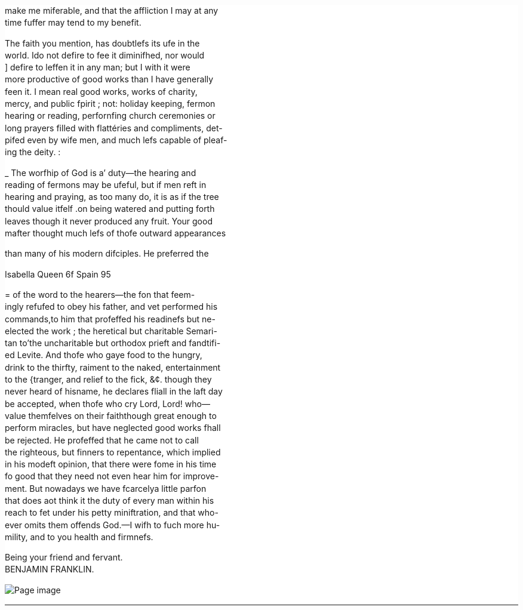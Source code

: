 make me miferable, and that the affliction I may at any  
time fuffer may tend to my benefit.  
  
The faith you mention, has doubtlefs its ufe in the  
world. Ido not defire to fee it diminifhed, nor would  
] defire to leffen it in any man; but I with it were  
more productive of good works than I have generally  
feen it. I mean real good works, works of charity,  
mercy, and public fpirit ; not: holiday keeping, fermon  
hearing or reading, perfornfing church ceremonies or  
long prayers filled with flattéries and compliments, det-  
pifed even by wife men, and much lefs capable of pleaf-  
ing the deity. :  
  
_ The worfhip of God is a’ duty—the hearing and  
reading of fermons may be ufeful, but if men reft in  
hearing and praying, as too many do, it is as if the tree  
thould value itfelf .on being watered and putting forth  
leaves though it never produced any fruit. Your good  
mafter thought much lefs of thofe outward appearances  
  
than many of his modern difciples. He preferred the  
  
  
  
  
  
  
  
  
  
  
Isabella Queen 6f Spain 95  
  
= of the word to the hearers—the fon that feem-  
ingly refufed to obey his father, and vet performed his  
commands,to him that profeffed his readinefs but ne-  
elected the work ; the heretical but charitable Semari-  
tan to’the uncharitable but orthodox prieft and fandtifi-  
ed Levite. And thofe who gaye food to the hungry,  
drink to the thirfty, raiment to the naked, entertainment  
to the {tranger, and relief to the fick, &amp;¢. though they  
never heard of hisname, he declares fliall in the laft day  
be accepted, when thofe who cry Lord, Lord! who—  
value themfelves on their faiththough great enough to  
perform miracles, but have neglected good works fhall  
be rejected. He profeffed that he came not to call  
the righteous, but finners to repentance, which implied  
in his modeft opinion, that there were fome in his time  
fo good that they need not even hear him for improve-  
ment. But nowadays we have fcarcelya little parfon  
that does aot think it the duty of every man within his  
reach to fet under his petty miniftration, and that who-  
ever omits them offends God.—I wifh to fuch more hu-  
mility, and to you health and firmnefs.  
  
Being your friend and fervant.  
BENJAMIN FRANKLIN.
</td><td style="width: 50%; max-height: 75%; margin: auto; display: block;">
<img alt="Page image" src="https://iiif.archive.org/image/iiif/2/sim_medley-or-monthly-miscellany_1803-05_1_5%2Fsim_medley-or-monthly-miscellany_1803-05_1_5_jp2.zip%2Fsim_medley-or-monthly-miscellany_1803-05_1_5_jp2%2Fsim_medley-or-monthly-miscellany_1803-05_1_5_0012.jp2/pct:8.631805157593123,16.196013289036546,91.11747851002865,71.2624584717608/,600/0/default.jpg"/>
</td>
</tr></table>

---